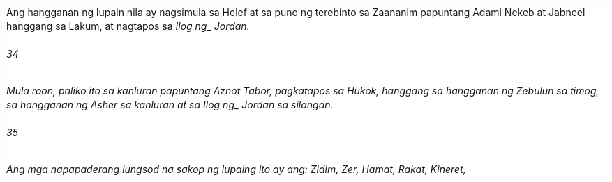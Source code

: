 




Ang hangganan ng lupain nila ay nagsimula sa Helef at sa puno ng terebinto sa Zaananim papuntang Adami Nekeb at Jabneel hanggang sa Lakum, at nagtapos sa <i class="trans-change">Ilog ng_ Jordan. 





















###### 34 










Mula roon, paliko ito sa kanluran papuntang Aznot Tabor, pagkatapos sa Hukok, hanggang sa hangganan ng Zebulun sa timog, sa hangganan ng Asher sa kanluran at sa <i class="trans-change">Ilog ng_ Jordan sa silangan. 





















###### 35 










Ang mga napapaderang lungsod na sakop ng lupaing ito ay ang: Zidim, Zer, Hamat, Rakat, Kineret, 









